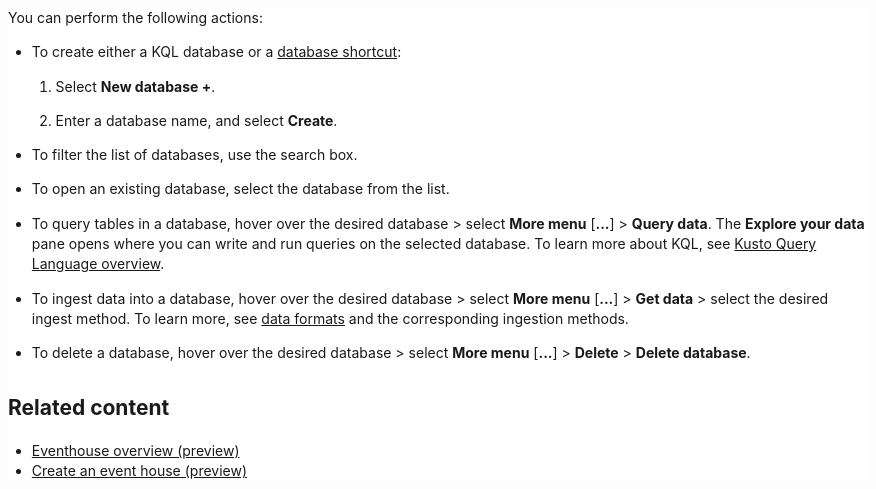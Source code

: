 You can perform the following actions:

* To create either a KQL database or a [database shortcut](database-shortcut.md):

    1. Select **New database +**.

    1. Enter a database name, and select **Create**.

* To filter the list of databases, use the search box.
* To open an existing database, select the database from the list.
* To query tables in a database, hover over the desired database > select **More menu** [**...**] > **Query data**. The **Explore your data** pane opens where you can write and run queries on the selected database. To learn more about KQL, see [Kusto Query Language overview](/azure/data-explorer/kusto/query/index?context=/fabric/context/context).
* To ingest data into a database, hover over the desired database > select **More menu** [**...**] > **Get data** > select the desired ingest method. To learn more, see [data formats](ingestion-supported-formats.md) and the corresponding ingestion methods.
* To delete a database, hover over the desired database > select **More menu** [**...**] > **Delete** > **Delete database**.

## Related content

* [Eventhouse overview (preview)](eventhouse.md)
* [Create an event house (preview)](create-eventhouse.md)
